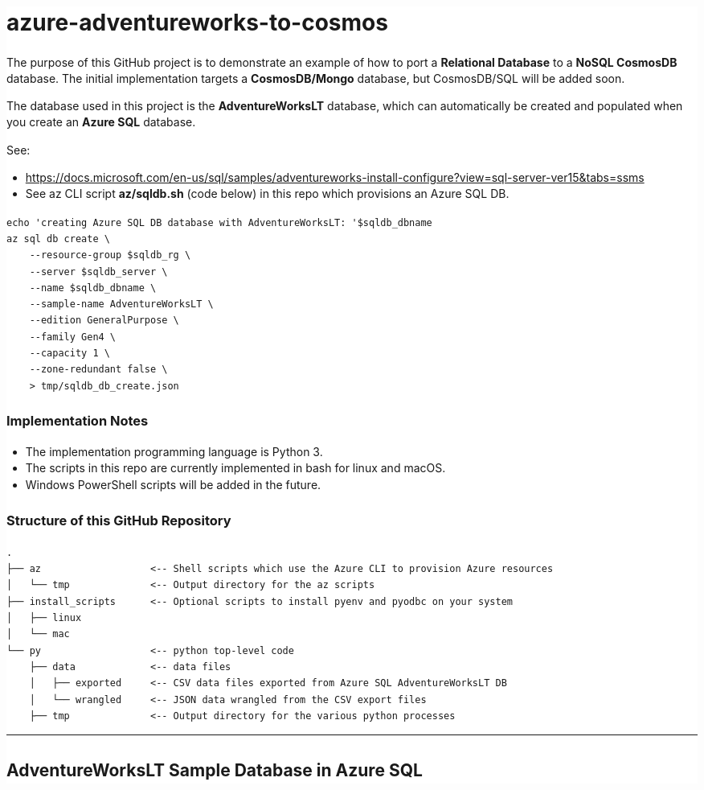 # azure-adventureworks-to-cosmos

The purpose of this GitHub project is to demonstrate an example of how to port a 
**Relational Database** to a **NoSQL CosmosDB** database.  The initial implementation
targets a **CosmosDB/Mongo** database, but CosmosDB/SQL will be added soon.

The database used in this project is the **AdventureWorksLT** database, which can
automatically be created and populated when you create an **Azure SQL** database.

See:
- https://docs.microsoft.com/en-us/sql/samples/adventureworks-install-configure?view=sql-server-ver15&tabs=ssms
- See az CLI script **az/sqldb.sh** (code below) in this repo which provisions an Azure SQL DB.

```
echo 'creating Azure SQL DB database with AdventureWorksLT: '$sqldb_dbname
az sql db create \
    --resource-group $sqldb_rg \
    --server $sqldb_server \
    --name $sqldb_dbname \
    --sample-name AdventureWorksLT \
    --edition GeneralPurpose \
    --family Gen4 \
    --capacity 1 \
    --zone-redundant false \
    > tmp/sqldb_db_create.json
```

### Implementation Notes

- The implementation programming language is Python 3.
- The scripts in this repo are currently implemented in bash for linux and macOS.
- Windows PowerShell scripts will be added in the future.

### Structure of this GitHub Repository

```
.
├── az                   <-- Shell scripts which use the Azure CLI to provision Azure resources
│   └── tmp              <-- Output directory for the az scripts
├── install_scripts      <-- Optional scripts to install pyenv and pyodbc on your system
│   ├── linux
│   └── mac
└── py                   <-- python top-level code
    ├── data             <-- data files
    │   ├── exported     <-- CSV data files exported from Azure SQL AdventureWorksLT DB
    │   └── wrangled     <-- JSON data wrangled from the CSV export files
    ├── tmp              <-- Output directory for the various python processes
```

---

## AdventureWorksLT Sample Database in Azure SQL
